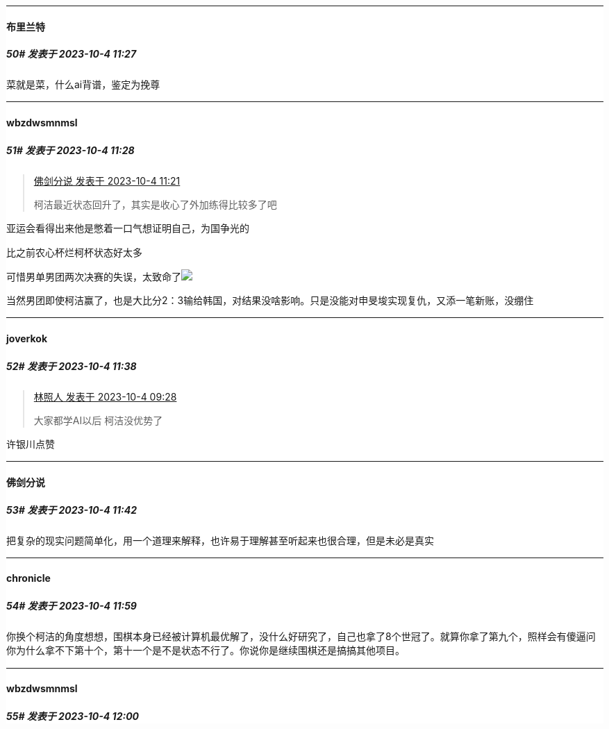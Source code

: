*****

####  布里兰特  
##### 50#       发表于 2023-10-4 11:27

菜就是菜，什么ai背谱，鉴定为挽尊

*****

####  wbzdwsmnmsl  
##### 51#       发表于 2023-10-4 11:28

<blockquote><a href="httphttps://bbs.saraba1st.com/2b/forum.php?mod=redirect&amp;goto=findpost&amp;pid=62610787&amp;ptid=2155426" target="_blank">佛剑分说 发表于 2023-10-4 11:21</a>

柯洁最近状态回升了，其实是收心了外加练得比较多了吧</blockquote>
亚运会看得出来他是憋着一口气想证明自己，为国争光的

比之前农心杯烂柯杯状态好太多

可惜男单男团两次决赛的失误，太致命了<img src="https://static.saraba1st.com/image/smiley/face2017/068.png" referrerpolicy="no-referrer">

当然男团即使柯洁赢了，也是大比分2：3输给韩国，对结果没啥影响。只是没能对申旻埈实现复仇，又添一笔新账，没绷住

*****

####  joverkok  
##### 52#       发表于 2023-10-4 11:38

<blockquote><a href="httphttps://bbs.saraba1st.com/2b/forum.php?mod=redirect&amp;goto=findpost&amp;pid=62609945&amp;ptid=2155426" target="_blank">林照人 发表于 2023-10-4 09:28</a>

大家都学AI以后 柯洁没优势了</blockquote>
许银川点赞

*****

####  佛剑分说  
##### 53#       发表于 2023-10-4 11:42

把复杂的现实问题简单化，用一个道理来解释，也许易于理解甚至听起来也很合理，但是未必是真实

*****

####  chronicle  
##### 54#       发表于 2023-10-4 11:59

你换个柯洁的角度想想，围棋本身已经被计算机最优解了，没什么好研究了，自己也拿了8个世冠了。就算你拿了第九个，照样会有傻逼问你为什么拿不下第十个，第十一个是不是状态不行了。你说你是继续围棋还是搞搞其他项目。

*****

####  wbzdwsmnmsl  
##### 55#       发表于 2023-10-4 12:00
